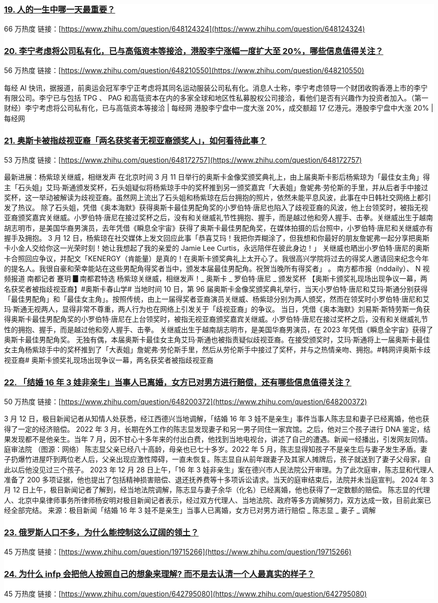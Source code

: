 

### [19. 人的一生中哪一天最重要？](https://www.zhihu.com/question/648124324)
66 万热度 链接：[https://www.zhihu.com/question/648124324](https://www.zhihu.com/question/648124324)



### [20. 李宁考虑将公司私有化，已与高瓴资本等接洽，港股李宁涨幅一度扩大至 20%，哪些信息值得关注？](https://www.zhihu.com/question/648210550)
56 万热度 链接：[https://www.zhihu.com/question/648210550](https://www.zhihu.com/question/648210550)

每经 AI 快讯，据报道，前奥运会冠军李宁正考虑将其同名运动服装公司私有化。消息人士称，李宁考虑领导一个财团收购香港上市的李宁有限公司。李宁已与包括 TPG 、 PAG 和高瓴资本在内的多家全球和地区性私募股权公司接洽，看他们是否有兴趣作为投资者加入。（第一财经）李宁考虑将公司私有化，已与高瓴资本等接洽 | 每经网 港股李宁盘中一度大涨 20%，成交额超 17 亿港元。港股李宁盘中大涨 20% | 每经网

### [21. 奥斯卡被指歧视亚裔「两名获奖者无视亚裔颁奖人」，如何看待此事？](https://www.zhihu.com/question/648172757)
53 万热度 链接：[https://www.zhihu.com/question/648172757](https://www.zhihu.com/question/648172757)

最新进展：杨紫琼关继威，相继发声 在北京时间 3 月 11 日举行的奥斯卡金像奖颁奖典礼上，由上届奥斯卡影后杨紫琼为「最佳女主角」得主「石头姐」艾玛·斯通颁发奖杯，石头姐疑似将杨紫琼手中的奖杯推到另一颁奖嘉宾「大表姐」詹妮弗·劳伦斯的手里，并从后者手中接过奖杯，这一举动被解读为歧视亚裔。虽然网上流出了石头姐和杨紫琼在后台拥抱的照片，依然未能平息风波，此事在中日韩社交网络上都引发了热议。 除了石头姐，凭借《奥本海默》获得奥斯卡最佳男配角奖的小罗伯特·唐尼也陷入了歧视亚裔的风波，他上台领奖时，被指无视亚裔颁奖嘉宾关继威。小罗伯特·唐尼在接过奖杯之后，没有和关继威礼节性拥抱、握手，而是越过他和旁人握手、击拳。关继威出生于越南胡志明市，是美国华裔男演员，去年凭借《瞬息全宇宙》获得了奥斯卡最佳男配角奖，在媒体拍摄的后台照中，小罗伯特·唐尼和关继威亦有握手及拥抱。 3 月 12 日，杨紫琼在社交媒体上发文回应此事「恭喜艾玛！我把你弄糊涂了，但我想和你最好的朋友詹妮弗一起分享把奥斯卡小金人交给你这一光荣时刻！她让我想起了我的亲爱的 Jamie Lee Curtis，永远陪伴在彼此身边！」 关继威也晒出小罗伯特·唐尼的奥斯卡合照回应争议，并配文「KENERGY（肯能量）是真的！在奥斯卡颁奖典礼上太开心了。我很高兴学院将过去的得奖人邀请回来纪念今年的提名人。我很自豪和荣幸能站在这些男配角得奖者当中，颁发本届最佳男配角。祝贺当晚所有得奖者」 。 南方都市报（nddaily）、 N 视频报道 南都记者 蹇玥 ▊南都君特选 杨紫琼关继威，相继发声！_ 奥斯卡 _ 罗伯特·唐尼 _ 颁发奖杯 【奥斯卡颁奖礼现场出现争议一幕，两名获奖者被指歧视亚裔】#奥斯卡春山学# 当地时间 10 日，第 96 届奥斯卡金像奖颁奖典礼举行，当天小罗伯特·唐尼和艾玛·斯通分别获得「最佳男配角」和「最佳女主角」。按照传统，由上一届得奖者亚裔演员关继威、杨紫琼分别为两人颁奖，然而在领奖时小罗伯特·唐尼和艾玛·斯通无视两人，显得非常不尊重，两人行为也在网络上引发关于「歧视亚裔」的争议。 当日，凭借《奥本海默》刘易斯·斯特劳斯一角获得奥斯卡最佳男配角奖的小罗伯特·唐尼在上台领奖时，被指无视亚裔颁奖嘉宾关继威。小罗伯特·唐尼在接过奖杯之后，没有和关继威礼节性的拥抱、握手，而是越过他和旁人握手、击拳。 关继威出生于越南胡志明市，是美国华裔男演员，在 2023 年凭借《瞬息全宇宙》获得了奥斯卡最佳男配角奖。 无独有偶，本届奥斯卡最佳女主角艾玛·斯通也被指责疑似歧视亚裔。在接受颁奖时，艾玛·斯通将上一届奥斯卡最佳女主角杨紫琼手中的奖杯推到了「大表姐」詹妮弗·劳伦斯手里，然后从劳伦斯手中接过了奖杯，并与之热情亲吻、拥抱。#韩网评奥斯卡歧视亚裔# 奥斯卡颁奖礼现场出现争议一幕，两名获奖者被指歧视亚裔

### [22. 「结婚 16 年 3 娃非亲生」当事人已离婚，女方已对男方进行赔偿，还有哪些信息值得关注？](https://www.zhihu.com/question/648200372)
50 万热度 链接：[https://www.zhihu.com/question/648200372](https://www.zhihu.com/question/648200372)

3 月 12 日，极目新闻记者从知情人处获悉，经江西德兴当地调解，「结婚 16 年 3 娃不是亲生」事件当事人陈志显和妻子已经离婚，他也获得了一定的经济赔偿。 2022 年 3 月，长期在外工作的陈志显发现妻子和另一男子同住一家宾馆。之后，他对三个孩子进行 DNA 鉴定，结果发现都不是他亲生。当年 7 月，因不甘心十多年来的付出白费，他找到当地电视台，讲述了自己的遭遇。新闻一经播出，引发网友同情。 庭审法院 （图源：网络） 陈志显父亲已经八十高龄，母亲也已七十多岁。2022 年 5 月，陈志显得知孩子不是亲生后与妻子发生矛盾。妻子扔爆竹进屋吓到两位老人后，父亲出现应激性障碍，一直未恢复。陈志显自从前年跟妻子及其家人摊牌后，孩子就送到了妻子父母家，自此以后他没见过三个孩子。 2023 年 12 月 28 日上午，「16 年 3 娃非亲生」案在德兴市人民法院公开审理。为了此次庭审，陈志显和代理人准备了 200 多项证据，他也提出了包括精神损害赔偿、退还抚养费等十多项诉讼请求。当天的庭审结束后，法院并未当庭宣判。 2024 年 3 月 12 日上午，极目新闻记者了解到，经当地法院调解，陈志显与妻子余华（化名）已经离婚，他也获得了一定数额的赔偿。 陈志显的代理人、北京中臬律师事务所律师杨安明对极目新闻记者表示，经过双方代理人、当地法院、政府等多方调解努力，双方达成一致，目前此案已经全部完结。 来源：极目新闻「结婚 16 年 3 娃不是亲生」当事人已离婚，女方已对男方进行赔偿 _ 陈志显 _ 妻子 _ 调解

### [23. 俄罗斯人口不多，为什么能控制这么辽阔的领土？](https://www.zhihu.com/question/19715266)
45 万热度 链接：[https://www.zhihu.com/question/19715266](https://www.zhihu.com/question/19715266)



### [24. 为什么 infp 会把他人按照自己的想象来理解? 而不是去认清一个人最真实的样子？](https://www.zhihu.com/question/642795080)
45 万热度 链接：[https://www.zhihu.com/question/642795080](https://www.zhihu.com/question/642795080)
